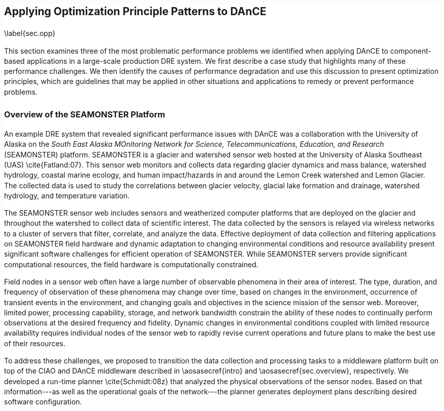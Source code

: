 ## Applying Optimization Principle Patterns to DAnCE
\label{sec.opp}

This section examines three of the most problematic performance problems
we identified when applying DAnCE to component-based applications in a
large-scale production DRE system. We first describe a case study that
highlights many of these performance challenges. We then identify the
causes of performance degradation and use this discussion to present
optimization principles, which are guidelines that may be applied in
other situations and applications to remedy or prevent performance
problems.

### Overview of the SEAMONSTER Platform

An example DRE system that revealed significant performance issues with
DAnCE was a collaboration with the University of Alaska on the *South
East Alaska MOnitoring Network for Science, Telecommunications,
Education, and Research* (SEAMONSTER) platform. SEAMONSTER is a glacier
and watershed sensor web hosted at the University of Alaska Southeast
(UAS) \cite{Fatland:07}. This sensor web monitors and collects data regarding
glacier dynamics and mass balance, watershed hydrology, coastal marine
ecology, and human impact/hazards in and around the Lemon Creek
watershed and Lemon Glacier. The collected data is used to study the
correlations between glacier velocity, glacial lake formation and
drainage, watershed hydrology, and temperature variation.

The SEAMONSTER sensor web includes sensors and weatherized computer
platforms that are deployed on the glacier and throughout the watershed
to collect data of scientific interest. The data collected by the
sensors is relayed via wireless networks to a cluster of servers that
filter, correlate, and analyze the data. Effective deployment of data
collection and filtering applications on SEAMONSTER field hardware and
dynamic adaptation to changing environmental conditions and resource
availability present significant software challenges for efficient
operation of SEAMONSTER. While SEAMONSTER servers provide significant
computational resources, the field hardware is computationally
constrained.

Field nodes in a sensor web often have a large number of observable
phenomena in their area of interest. The type, duration, and frequency
of observation of these phenomena may change over time, based on changes
in the environment, occurrence of transient events in the environment,
and changing goals and objectives in the science mission of the sensor
web. Moreover, limited power, processing capability, storage, and
network bandwidth constrain the ability of these nodes to continually
perform observations at the desired frequency and fidelity. Dynamic
changes in environmental conditions coupled with limited resource
availability requires individual nodes of the sensor web to rapidly
revise current operations and future plans to make the best use of their
resources.

To address these challenges, we proposed to transition the data
collection and processing tasks to a middleware platform built on top of
the CIAO and DAnCE middleware described in 
\aosasecref{intro} and \aosasecref{sec.overview}, respectively. We developed a run-time
planner \cite{Schmidt:08z} that analyzed the physical observations of the
sensor nodes. Based on that information---as well as the operational goals
of the network---the planner generates deployment plans describing desired
software configuration.
